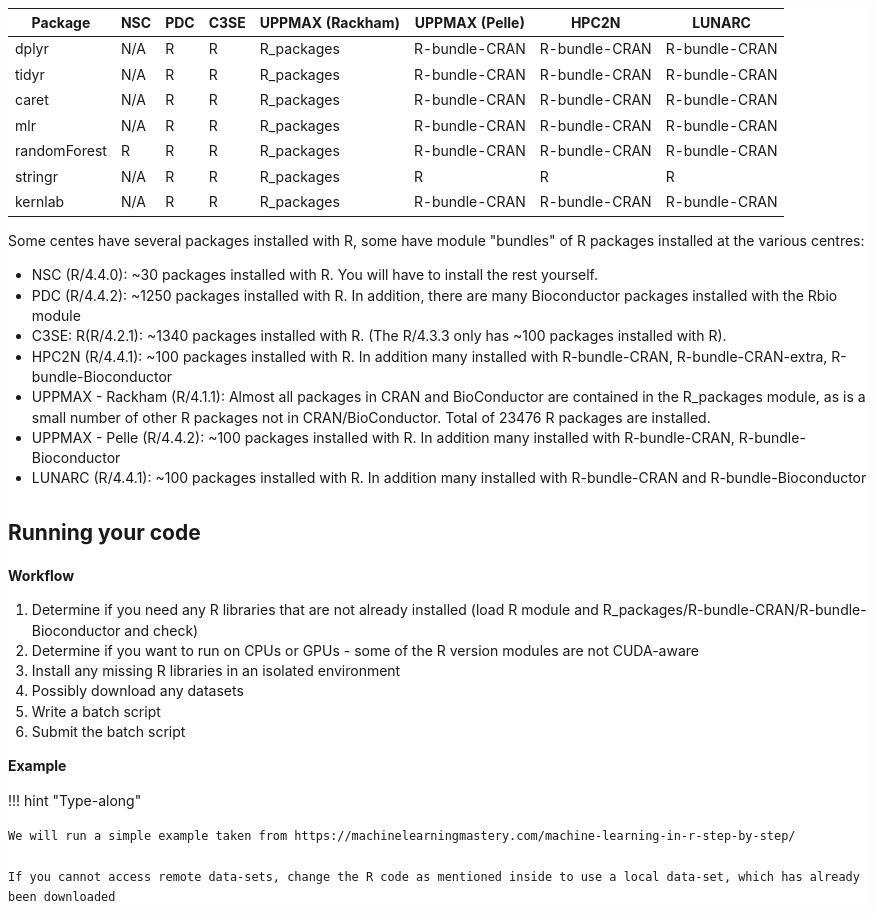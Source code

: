 | Package | NSC | PDC | C3SE | UPPMAX (Rackham) | UPPMAX (Pelle) | HPC2N | LUNARC | 
| ------- | --- | --- | ---- | ------ | ------ | ----- | ------ | 
| dplyr | N/A | R | R | R_packages | R-bundle-CRAN | R-bundle-CRAN | R-bundle-CRAN | 
| tidyr | N/A | R | R | R_packages | R-bundle-CRAN | R-bundle-CRAN | R-bundle-CRAN |
| caret | N/A | R | R | R_packages | R-bundle-CRAN | R-bundle-CRAN | R-bundle-CRAN |
| mlr   | N/A | R | R | R_packages | R-bundle-CRAN | R-bundle-CRAN | R-bundle-CRAN |
| randomForest | R | R | R | R_packages | R-bundle-CRAN | R-bundle-CRAN | R-bundle-CRAN | 
| stringr | N/A | R | R | R_packages | R | R | R |
| kernlab | N/A | R | R | R_packages | R-bundle-CRAN | R-bundle-CRAN | R-bundle-CRAN | 

Some centes have several packages installed with R, some have module "bundles" of R packages installed at the various centres: 

- NSC (R/4.4.0): ~30 packages installed with R. You will have to install the rest yourself. 
- PDC (R/4.4.2): ~1250 packages installed with R. In addition, there are many Bioconductor packages installed with the Rbio module 
- C3SE: R(R/4.2.1): ~1340 packages installed with R. (The R/4.3.3 only has ~100 packages installed with R).  
- HPC2N (R/4.4.1): ~100 packages installed with R. In addition many installed with R-bundle-CRAN, R-bundle-CRAN-extra, R-bundle-Bioconductor
- UPPMAX - Rackham (R/4.1.1): Almost all packages in CRAN and BioConductor are contained in the R_packages module, as is a small number of other R packages not in CRAN/BioConductor. Total of 23476 R packages are installed.  
- UPPMAX - Pelle (R/4.4.2): ~100 packages installed with R. In addition many installed with R-bundle-CRAN, R-bundle-Bioconductor
- LUNARC (R/4.4.1): ~100 packages installed with R. In addition many installed with R-bundle-CRAN and R-bundle-Bioconductor 

## Running your code

**Workflow**

1. Determine if you need any R libraries that are not already installed (load R module and R_packages/R-bundle-CRAN/R-bundle-Bioconductor and check)
2. Determine if you want to run on CPUs or GPUs - some of the R version modules are not CUDA-aware
3. Install any missing R libraries in an isolated environment
4. Possibly download any datasets
5. Write a batch script
6. Submit the batch script

**Example**

!!! hint "Type-along" 

    We will run a simple example taken from https://machinelearningmastery.com/machine-learning-in-r-step-by-step/

    If you cannot access remote data-sets, change the R code as mentioned inside to use a local data-set, which has already been downloaded
